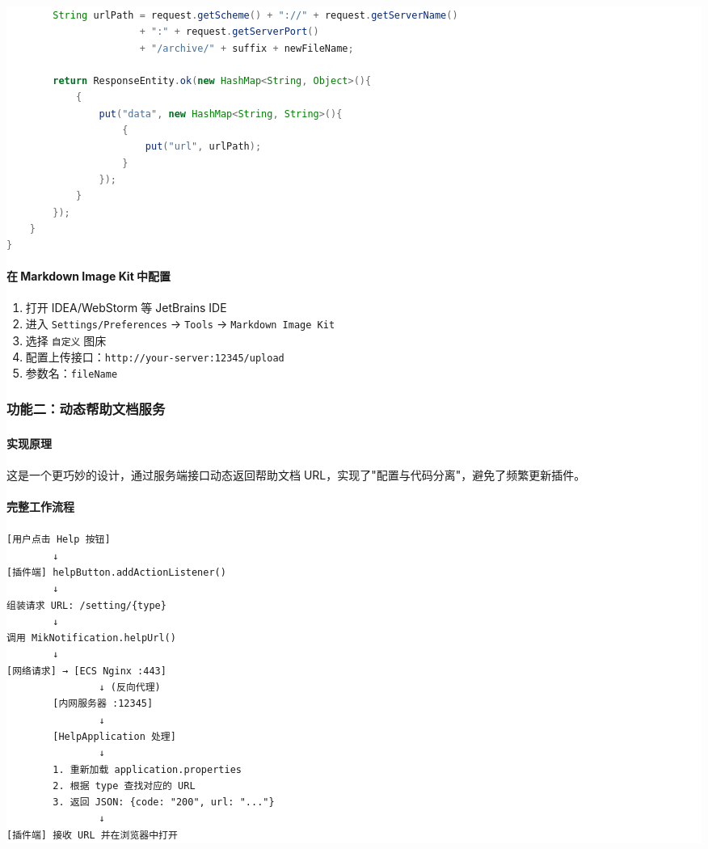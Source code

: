 ```java:1:73:mik-help/src/main/java/info/dong4j/idea/plugin/help/controller/FileController.java
        String urlPath = request.getScheme() + "://" + request.getServerName() 
                       + ":" + request.getServerPort() 
                       + "/archive/" + suffix + newFileName;
        
        return ResponseEntity.ok(new HashMap<String, Object>(){
            {
                put("data", new HashMap<String, String>(){
                    {
                        put("url", urlPath);
                    }
                });
            }
        });
    }
}
```

#### 在 Markdown Image Kit 中配置

1. 打开 IDEA/WebStorm 等 JetBrains IDE
2. 进入 `Settings/Preferences` → `Tools` → `Markdown Image Kit`
3. 选择 `自定义` 图床
4. 配置上传接口：`http://your-server:12345/upload`
5. 参数名：`fileName`

### 功能二：动态帮助文档服务

#### 实现原理

这是一个更巧妙的设计，通过服务端接口动态返回帮助文档 URL，实现了"配置与代码分离"，避免了频繁更新插件。

#### 完整工作流程

```
[用户点击 Help 按钮]
        ↓
[插件端] helpButton.addActionListener()
        ↓
组装请求 URL: /setting/{type}
        ↓
调用 MikNotification.helpUrl()
        ↓
[网络请求] → [ECS Nginx :443]
                ↓ (反向代理)
        [内网服务器 :12345]
                ↓
        [HelpApplication 处理]
                ↓
        1. 重新加载 application.properties
        2. 根据 type 查找对应的 URL
        3. 返回 JSON: {code: "200", url: "..."}
                ↓
[插件端] 接收 URL 并在浏览器中打开
```
